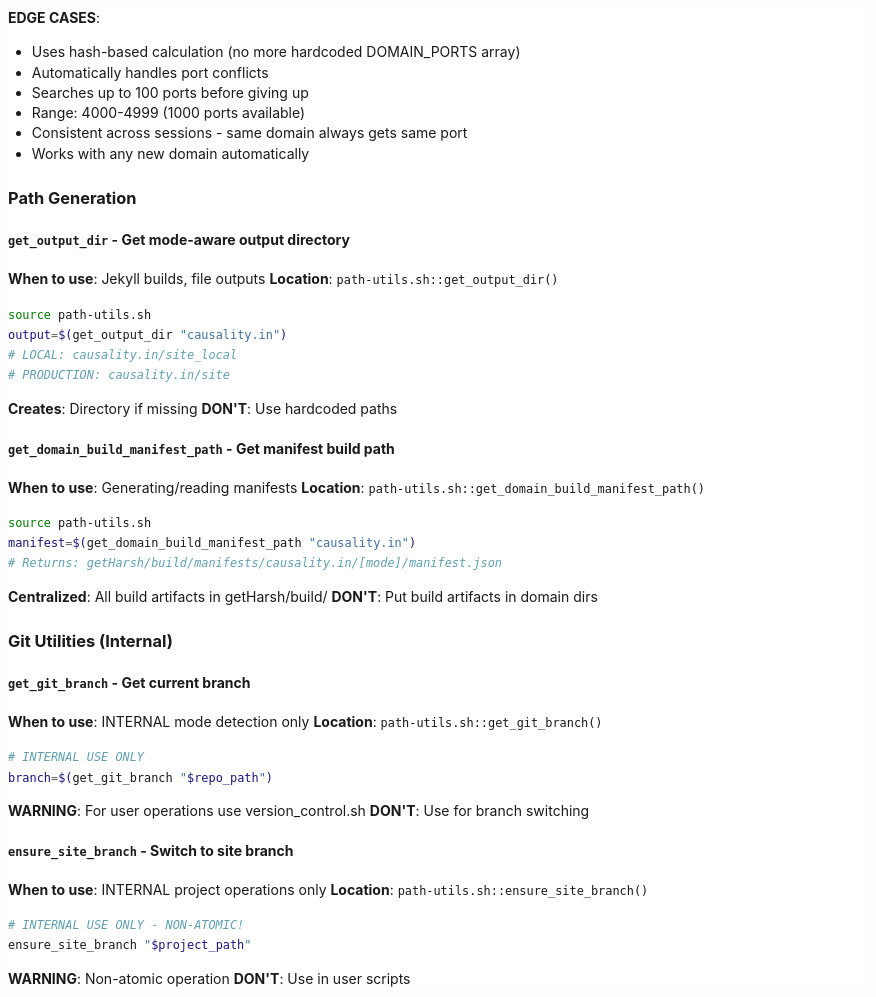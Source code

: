**EDGE CASES**:
- Uses hash-based calculation (no more hardcoded DOMAIN_PORTS array)
- Automatically handles port conflicts
- Searches up to 100 ports before giving up
- Range: 4000-4999 (1000 ports available)
- Consistent across sessions - same domain always gets same port
- Works with any new domain automatically

### Path Generation

#### `get_output_dir` - Get mode-aware output directory
**When to use**: Jekyll builds, file outputs
**Location**: `path-utils.sh::get_output_dir()`
```bash
source path-utils.sh
output=$(get_output_dir "causality.in")
# LOCAL: causality.in/site_local
# PRODUCTION: causality.in/site
```
**Creates**: Directory if missing
**DON'T**: Use hardcoded paths

#### `get_domain_build_manifest_path` - Get manifest build path
**When to use**: Generating/reading manifests
**Location**: `path-utils.sh::get_domain_build_manifest_path()`
```bash
source path-utils.sh
manifest=$(get_domain_build_manifest_path "causality.in")
# Returns: getHarsh/build/manifests/causality.in/[mode]/manifest.json
```
**Centralized**: All build artifacts in getHarsh/build/
**DON'T**: Put build artifacts in domain dirs

### Git Utilities (Internal)

#### `get_git_branch` - Get current branch
**When to use**: INTERNAL mode detection only
**Location**: `path-utils.sh::get_git_branch()`
```bash
# INTERNAL USE ONLY
branch=$(get_git_branch "$repo_path")
```
**WARNING**: For user operations use version_control.sh
**DON'T**: Use for branch switching

#### `ensure_site_branch` - Switch to site branch
**When to use**: INTERNAL project operations only
**Location**: `path-utils.sh::ensure_site_branch()`
```bash
# INTERNAL USE ONLY - NON-ATOMIC!
ensure_site_branch "$project_path"
```
**WARNING**: Non-atomic operation
**DON'T**: Use in user scripts
